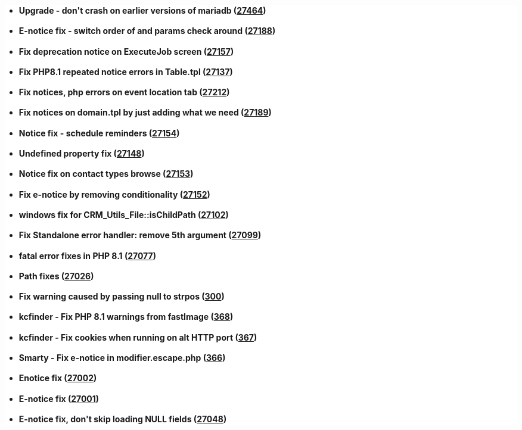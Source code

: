 - **Upgrade - don't crash on earlier versions of mariadb
  ([27464](https://github.com/civicrm/civicrm-core/pull/27464))**

- **E-notice fix - switch order of and params check around
  ([27188](https://github.com/civicrm/civicrm-core/pull/27188))**

- **Fix deprecation notice on ExecuteJob screen
  ([27157](https://github.com/civicrm/civicrm-core/pull/27157))**

- **Fix PHP8.1 repeated notice errors in Table.tpl
  ([27137](https://github.com/civicrm/civicrm-core/pull/27137))**

- **Fix notices, php errors on event location tab
  ([27212](https://github.com/civicrm/civicrm-core/pull/27212))**

- **Fix notices on domain.tpl by just adding what we need
  ([27189](https://github.com/civicrm/civicrm-core/pull/27189))**

- **Notice fix - schedule reminders
  ([27154](https://github.com/civicrm/civicrm-core/pull/27154))**

- **Undefined property fix
  ([27148](https://github.com/civicrm/civicrm-core/pull/27148))**

- **Notice fix on contact types browse
  ([27153](https://github.com/civicrm/civicrm-core/pull/27153))**

- **Fix e-notice by removing conditionality
  ([27152](https://github.com/civicrm/civicrm-core/pull/27152))**

- **windows fix for CRM_Utils_File::isChildPath
  ([27102](https://github.com/civicrm/civicrm-core/pull/27102))**

- **Fix Standalone error handler: remove 5th argument
  ([27099](https://github.com/civicrm/civicrm-core/pull/27099))**

- **fatal error fixes in PHP 8.1
  ([27077](https://github.com/civicrm/civicrm-core/pull/27077))**

- **Path fixes
  ([27026](https://github.com/civicrm/civicrm-core/pull/27026))**

- **Fix warning caused by passing null to strpos
  ([300](https://github.com/civicrm/civicrm-wordpress/pull/300))**

- **kcfinder - Fix PHP 8.1 warnings from fastImage
  ([368](https://github.com/civicrm/civicrm-packages/pull/368))**

- **kcfinder - Fix cookies when running on alt HTTP port
  ([367](https://github.com/civicrm/civicrm-packages/pull/367))**

- **Smarty - Fix e-notice in modifier.escape.php
  ([366](https://github.com/civicrm/civicrm-packages/pull/366))**

- **Enotice fix ([27002](https://github.com/civicrm/civicrm-core/pull/27002))**

- **E-notice fix ([27001](https://github.com/civicrm/civicrm-core/pull/27001))**

- **E-notice fix, don't skip loading NULL fields
  ([27048](https://github.com/civicrm/civicrm-core/pull/27048))**
